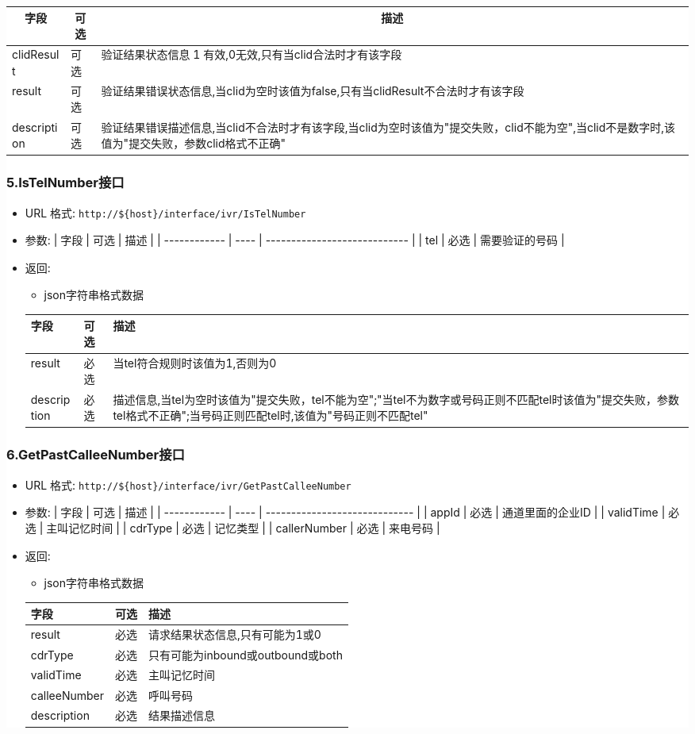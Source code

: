  | 字段                  | 可选 | 描述                                   |
  | ------------          | ---- | ------------------------------------  |
  | clidResult       | 可选 | 验证结果状态信息 1 有效,0无效,只有当clid合法时才有该字段 |
  | result           | 可选 | 验证结果错误状态信息,当clid为空时该值为false,只有当clidResult不合法时才有该字段 |
  | description      | 可选 | 验证结果错误描述信息,当clid不合法时才有该字段,当clid为空时该值为"提交失败，clid不能为空",当clid不是数字时,该值为"提交失败，参数clid格式不正确" |
  
 ### 5.IsTelNumber接口

- URL 格式: `http://${host}/interface/ivr/IsTelNumber`

- 参数:
    | 字段               | 可选  | 描述                          |
    | ------------      | ---- | ---------------------------- |
    | tel               | 必选  | 需要验证的号码                  |
- 返回:
  - json字符串格式数据

  | 字段                  | 可选 | 描述                                    |
  | ------------         | ---- | ------------------------------------  |
  | result               | 必选 | 当tel符合规则时该值为1,否则为0             |
  | description          | 必选 | 描述信息,当tel为空时该值为"提交失败，tel不能为空";"当tel不为数字或号码正则不匹配tel时该值为"提交失败，参数tel格式不正确";当号码正则匹配tel时,该值为"号码正则不匹配tel"|
  
 ### 6.GetPastCalleeNumber接口

 - URL 格式: `http://${host}/interface/ivr/GetPastCalleeNumber`
 - 参数:
     | 字段              | 可选 |            描述                |
     | ------------     | ---- | ----------------------------- |
     | appId            | 必选 | 通道里面的企业ID                 |
     | validTime        | 必选 | 主叫记忆时间                     |
     | cdrType          | 必选 | 记忆类型                        |
     | callerNumber     | 必选 | 来电号码                        |
 - 返回:
   - json字符串格式数据

   | 字段                    | 可选 | 描述                                   |
   | ------------           | ---- | ------------------------------------  |
   | result                 | 必选 | 请求结果状态信息,只有可能为1或0              |
   | cdrType                | 必选 | 只有可能为inbound或outbound或both        |
   | validTime              | 必选 | 主叫记忆时间                             |
   | calleeNumber           | 必选 | 呼叫号码                                |
   | description            | 必选 | 结果描述信息                             |
